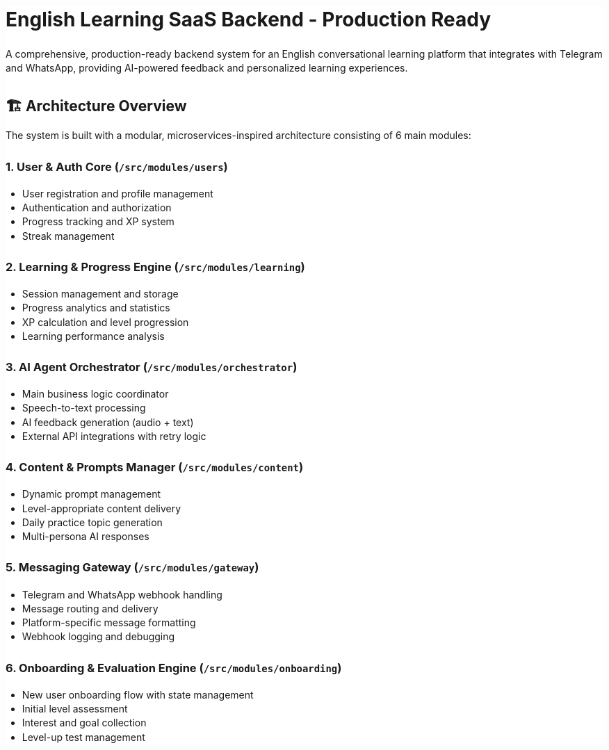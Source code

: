 # English Learning SaaS Backend - Production Ready

A comprehensive, production-ready backend system for an English conversational learning platform that integrates with Telegram and WhatsApp, providing AI-powered feedback and personalized learning experiences.

## 🏗️ Architecture Overview

The system is built with a modular, microservices-inspired architecture consisting of 6 main modules:

### 1. **User & Auth Core** (`/src/modules/users`)
- User registration and profile management
- Authentication and authorization
- Progress tracking and XP system
- Streak management

### 2. **Learning & Progress Engine** (`/src/modules/learning`)
- Session management and storage
- Progress analytics and statistics
- XP calculation and level progression
- Learning performance analysis

### 3. **AI Agent Orchestrator** (`/src/modules/orchestrator`)
- Main business logic coordinator
- Speech-to-text processing
- AI feedback generation (audio + text)
- External API integrations with retry logic

### 4. **Content & Prompts Manager** (`/src/modules/content`)
- Dynamic prompt management
- Level-appropriate content delivery
- Daily practice topic generation
- Multi-persona AI responses

### 5. **Messaging Gateway** (`/src/modules/gateway`)
- Telegram and WhatsApp webhook handling
- Message routing and delivery
- Platform-specific message formatting
- Webhook logging and debugging

### 6. **Onboarding & Evaluation Engine** (`/src/modules/onboarding`)
- New user onboarding flow with state management
- Initial level assessment
- Interest and goal collection
- Level-up test management
